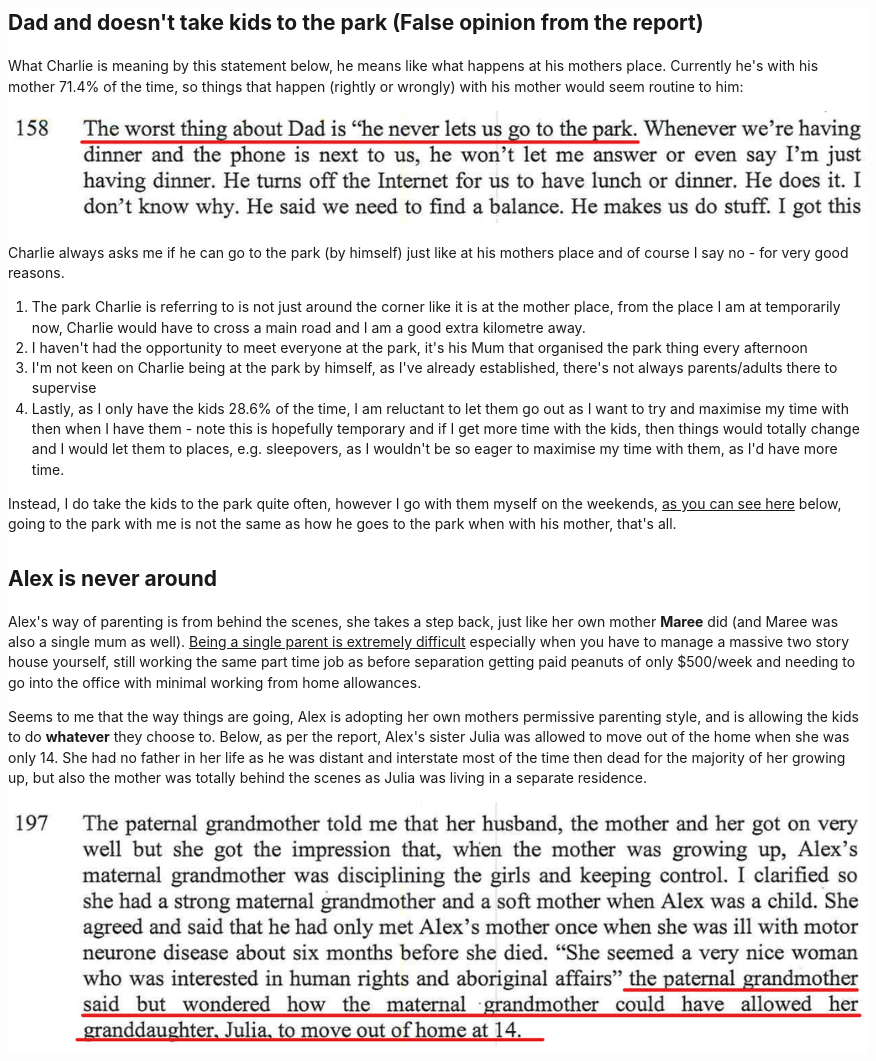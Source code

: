 ## Dad and doesn't take kids to the park (False opinion from the report)

What Charlie is meaning by this statement below, he means like what happens at his mothers place. Currently he's with his mother 71.4% of the time, so things that happen (rightly or wrongly) with his mother would seem routine to him:

![](../blobs/apexparenting/repoart_charlie_park_dad1.png)

Charlie always asks me if he can go to the park (by himself) just like at his mothers place and of course I say no - for very good reasons. 

1. The park Charlie is referring to is not just around the corner like it is at the mother place, from the place I am at temporarily now, Charlie would have to cross a main road and I am a good extra kilometre away.
2. I haven't had the opportunity to meet everyone at the park, it's his Mum that organised the park thing every afternoon
3. I'm not keen on Charlie being at the park by himself, as I've already established, there's not always parents/adults there to supervise
4. Lastly, as I only have the kids 28.6% of the time, I am reluctant to let them go out as I want to try and maximise my time with then when I have them - note this is hopefully temporary and if I get more time with the kids, then things would totally change and I would let them to places, e.g. sleepovers, as I wouldn't be so eager to maximise my time with them, as I'd have more time.

Instead, I do take the kids to the park quite often, however I go with them myself on the weekends, [as you can see here](/marcseparation/kids_park/) below, going to the park with me is not the same as how he goes to the park when with his mother, that's all. 

## Alex is never around

Alex's way of parenting is from behind the scenes, she takes a step back, just like her own mother **Maree** did (and Maree was also a single mum as well). [Being a single parent is extremely difficult](/marcseparation/my_initial_comments/#single-parent) especially when you have to manage a massive two story house yourself, still working the same part time job as before separation getting paid peanuts of only $500/week and needing to go into the office with minimal working from home allowances.

Seems to me that the way things are going, Alex is adopting her own mothers permissive parenting style, and is allowing the kids to do **whatever** they choose to. Below, as per the report, Alex's sister Julia was allowed to move out of the home when she was only 14. She had no father in her life as he was distant and interstate most of the time then dead for the majority of her growing up, but also the mother was totally behind the scenes as Julia was living in a separate residence.

![](../blobs/apexparenting/report_alexparenting_julia4.png)
